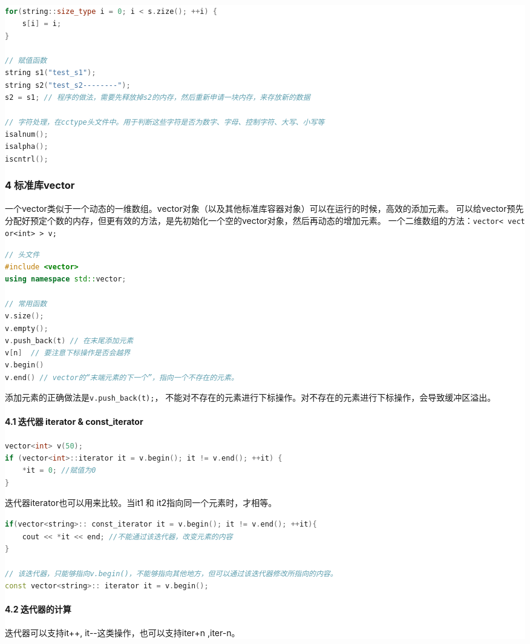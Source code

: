 ```cpp
for(string::size_type i = 0; i < s.zize(); ++i) {
	s[i] = i;
}

// 赋值函数
string s1("test_s1");
string s2("test_s2--------");
s2 = s1; // 程序的做法，需要先释放掉s2的内存，然后重新申请一块内存，来存放新的数据

// 字符处理，在cctype头文件中。用于判断这些字符是否为数字、字母、控制字符、大写、小写等
isalnum(); 
isalpha();
iscntrl();
```

### 4 标准库vector
一个vector类似于一个动态的一维数组。vector对象（以及其他标准库容器对象）可以在运行的时候，高效的添加元素。
可以给vector预先分配好预定个数的内存，但更有效的方法，是先初始化一个空的vector对象，然后再动态的增加元素。
一个二维数组的方法：`vector< vector<int> > v;`

```cpp
// 头文件
#include <vector>
using namespace std::vector;

// 常用函数
v.size();
v.empty();
v.push_back(t) // 在末尾添加元素 
v[n]  // 要注意下标操作是否会越界
v.begin()
v.end() // vector的“末端元素的下一个”，指向一个不存在的元素。
```

添加元素的正确做法是`v.push_back(t);`，
不能对不存在的元素进行下标操作。对不存在的元素进行下标操作，会导致缓冲区溢出。

#### 4.1 迭代器 iterator & const_iterator
```cpp
vector<int> v(50);
if (vector<int>::iterator it = v.begin(); it != v.end(); ++it) {
	*it = 0; //赋值为0
}
```
迭代器iterator也可以用来比较。当it1 和 it2指向同一个元素时，才相等。
```cpp
if(vector<string>:: const_iterator it = v.begin(); it != v.end(); ++it){
	cout << *it << end; //不能通过该迭代器，改变元素的内容
}

// 该迭代器，只能够指向v.begin()，不能够指向其他地方，但可以通过该迭代器修改所指向的内容。
const vector<string>:: iterator it = v.begin(); 
```
#### 4.2 迭代器的计算
迭代器可以支持it++, it--这类操作，也可以支持iter+n ,iter-n。
